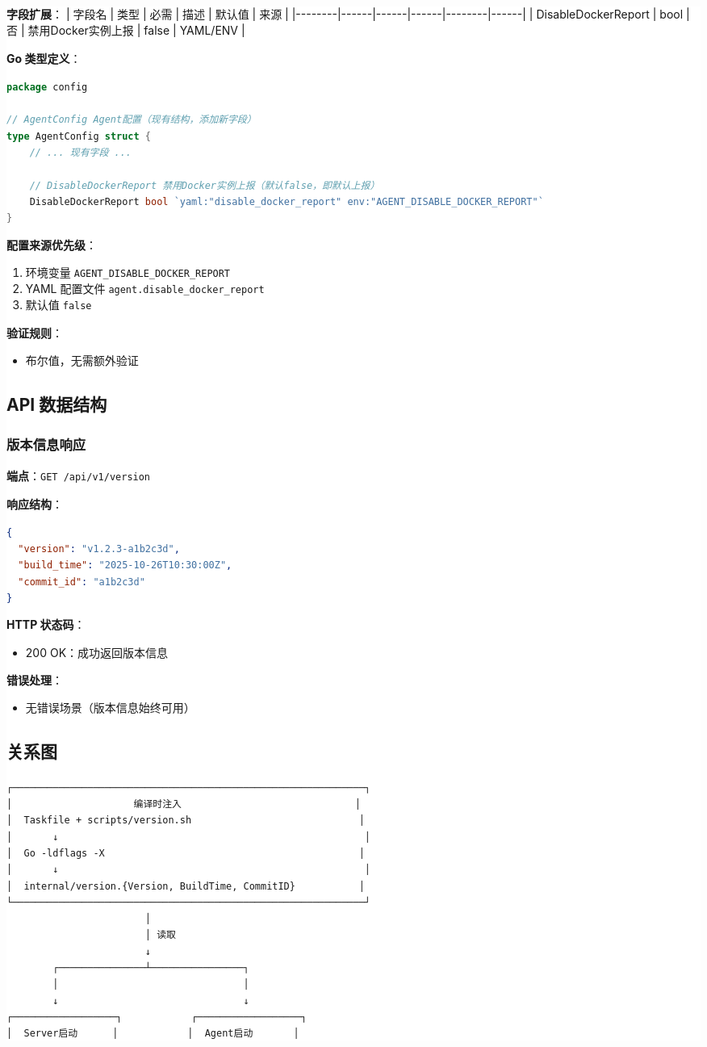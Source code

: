 **字段扩展**：
| 字段名 | 类型 | 必需 | 描述 | 默认值 | 来源 |
|--------|------|------|------|--------|------|
| DisableDockerReport | bool | 否 | 禁用Docker实例上报 | false | YAML/ENV |

**Go 类型定义**：
```go
package config

// AgentConfig Agent配置（现有结构，添加新字段）
type AgentConfig struct {
    // ... 现有字段 ...

    // DisableDockerReport 禁用Docker实例上报（默认false，即默认上报）
    DisableDockerReport bool `yaml:"disable_docker_report" env:"AGENT_DISABLE_DOCKER_REPORT"`
}
```

**配置来源优先级**：
1. 环境变量 `AGENT_DISABLE_DOCKER_REPORT`
2. YAML 配置文件 `agent.disable_docker_report`
3. 默认值 `false`

**验证规则**：
- 布尔值，无需额外验证

## API 数据结构

### 版本信息响应

**端点**：`GET /api/v1/version`

**响应结构**：
```json
{
  "version": "v1.2.3-a1b2c3d",
  "build_time": "2025-10-26T10:30:00Z",
  "commit_id": "a1b2c3d"
}
```

**HTTP 状态码**：
- 200 OK：成功返回版本信息

**错误处理**：
- 无错误场景（版本信息始终可用）

## 关系图

```
┌─────────────────────────────────────────────────────────────┐
│                     编译时注入                              │
│  Taskfile + scripts/version.sh                             │
│       ↓                                                     │
│  Go -ldflags -X                                            │
│       ↓                                                     │
│  internal/version.{Version, BuildTime, CommitID}           │
└─────────────────────────────────────────────────────────────┘
                        │
                        │ 读取
                        ↓
        ┌───────────────┴────────────────┐
        │                                │
        ↓                                ↓
┌──────────────────┐            ┌──────────────────┐
│  Server启动      │            │  Agent启动       │
```